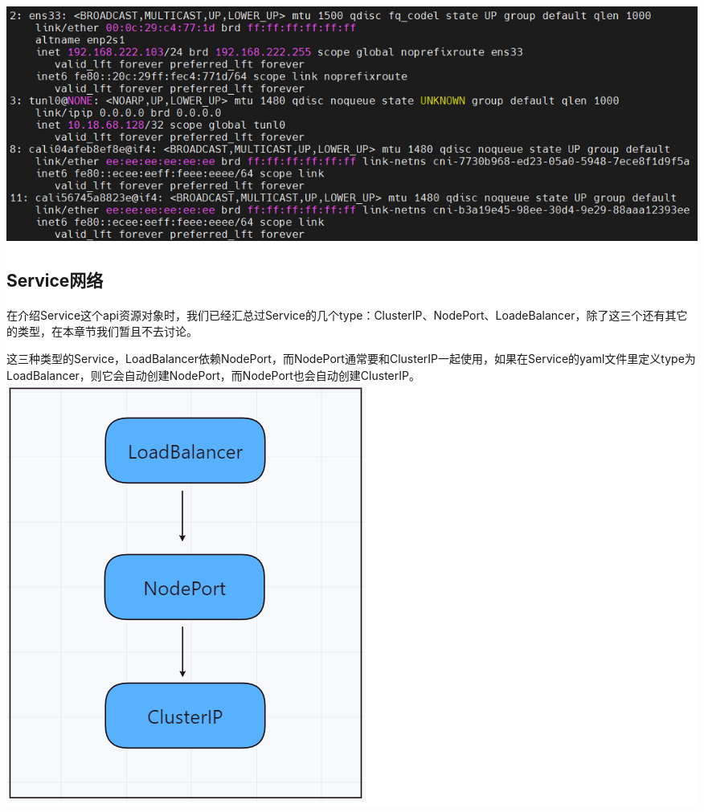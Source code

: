 ![](./png/13.png)  

## Service网络
在介绍Service这个api资源对象时，我们已经汇总过Service的几个type：ClusterIP、NodePort、LoadeBalancer，除了这三个还有其它的类型，在本章节我们暂且不去讨论。

这三种类型的Service，LoadBalancer依赖NodePort，而NodePort通常要和ClusterIP一起使用，如果在Service的yaml文件里定义type为LoadBalancer，则它会自动创建NodePort，而NodePort也会自动创建ClusterIP。  
![](./png/14.png)  
